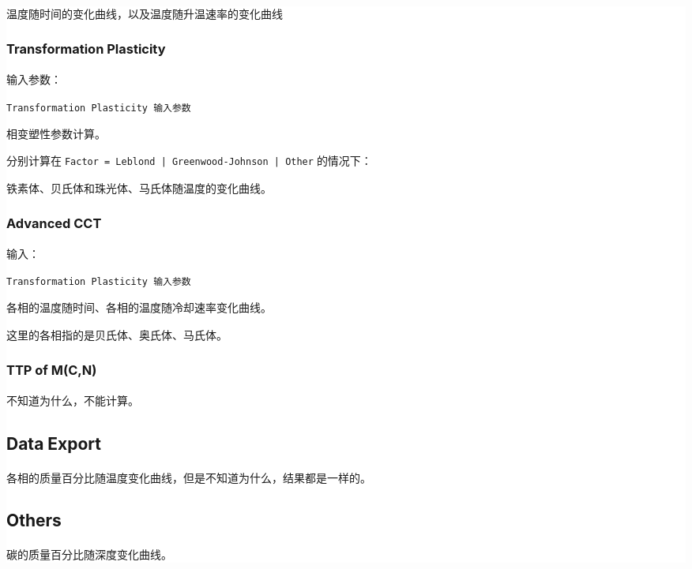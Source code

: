 温度随时间的变化曲线，以及温度随升温速率的变化曲线

### Transformation Plasticity

输入参数：

```{figure} ../../../_static/images/jmatpro_transformation_plasticity_params.png
Transformation Plasticity 输入参数
```

相变塑性参数计算。

分别计算在 `Factor = Leblond | Greenwood-Johnson | Other` 的情况下：

铁素体、贝氏体和珠光体、马氏体随温度的变化曲线。

### Advanced CCT

输入：

```{figure} ../../../_static/images/jmatpro_advanced_ttt_params.png
Transformation Plasticity 输入参数
```

各相的温度随时间、各相的温度随冷却速率变化曲线。

这里的各相指的是贝氏体、奥氏体、马氏体。

### TTP of M(C,N)

不知道为什么，不能计算。

## Data Export

各相的质量百分比随温度变化曲线，但是不知道为什么，结果都是一样的。

## Others

碳的质量百分比随深度变化曲线。
